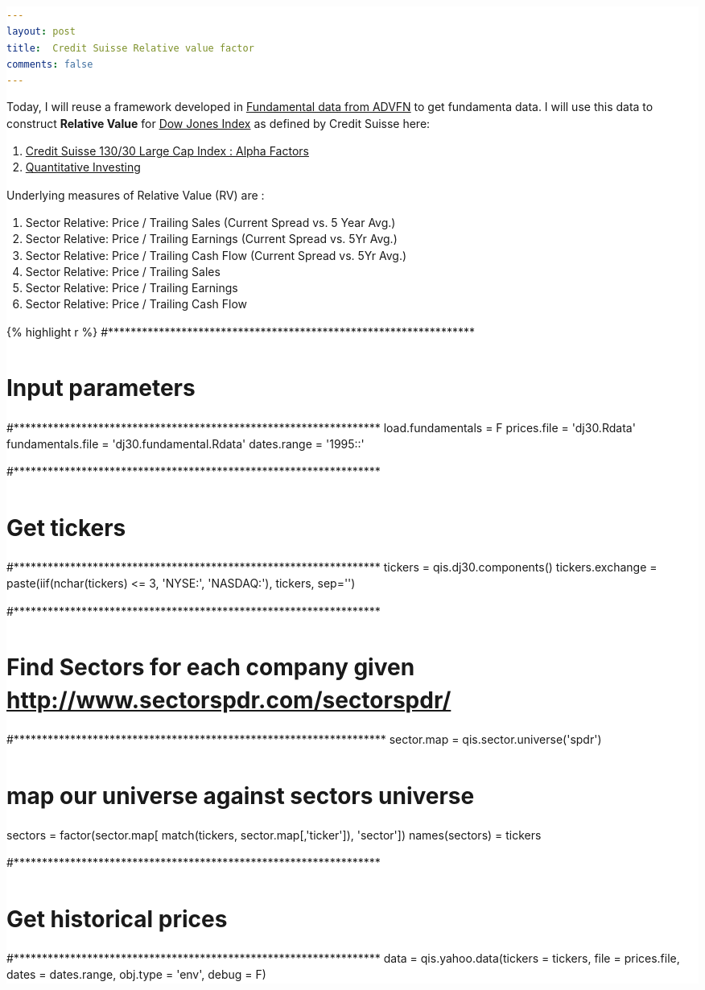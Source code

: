 ```yaml
---
layout: post
title:  Credit Suisse Relative value factor
comments: false
---
```





Today, I will reuse a framework developed in [Fundamental data from ADVFN](https://sysresearcher.github.io/data-advfn) to get fundamenta data.
I will use this data to construct **Relative Value** for [Dow Jones Index](https://www.marketwatch.com/investing/index/djia) as defined by Credit Suisse here:

 1. [Credit Suisse 130/30 Large Cap Index : Alpha Factors](http://www.proshares.com/media/documents/CS_Alpha_Factors.pdf)
 2. [Quantitative Investing](https://research-doc.credit-suisse.com/docView?language=ENG&format=PDF&document_id=868261101&source_id=em&serialid=wepCP0bZJlqL0WAXPLGDABEtH%2Fcpw1iaTTNAYHkPLWM%3D)


Underlying measures of Relative Value (RV) are :

 1.  Sector Relative: Price / Trailing Sales (Current Spread vs. 5 Year Avg.)
 2.  Sector Relative: Price / Trailing Earnings (Current Spread vs. 5Yr Avg.)
 3.  Sector Relative: Price / Trailing Cash Flow (Current Spread vs. 5Yr Avg.)
 4.  Sector Relative: Price / Trailing Sales
 5.  Sector Relative: Price / Trailing Earnings
 6.  Sector Relative: Price / Trailing Cash Flow


{% highlight r %}
#*****************************************************************
# Input parameters
#*****************************************************************
load.fundamentals = F
prices.file        = 'dj30.Rdata'
fundamentals.file  = 'dj30.fundamental.Rdata'
dates.range        = '1995::'

#*****************************************************************
# Get tickers
#*****************************************************************
tickers          = qis.dj30.components()
tickers.exchange = paste(iif(nchar(tickers) <= 3, 'NYSE:', 'NASDAQ:'), tickers, sep='')


#*****************************************************************
# Find Sectors for each company given http://www.sectorspdr.com/sectorspdr/
#****************************************************************** 
sector.map = qis.sector.universe('spdr')
# map our universe against sectors universe
sectors        = factor(sector.map[ match(tickers, sector.map[,'ticker']), 'sector'])
names(sectors) = tickers

#*****************************************************************
# Get historical prices
#*****************************************************************
data = qis.yahoo.data(tickers = tickers, file = prices.file, dates = dates.range, obj.type = 'env', debug = F)